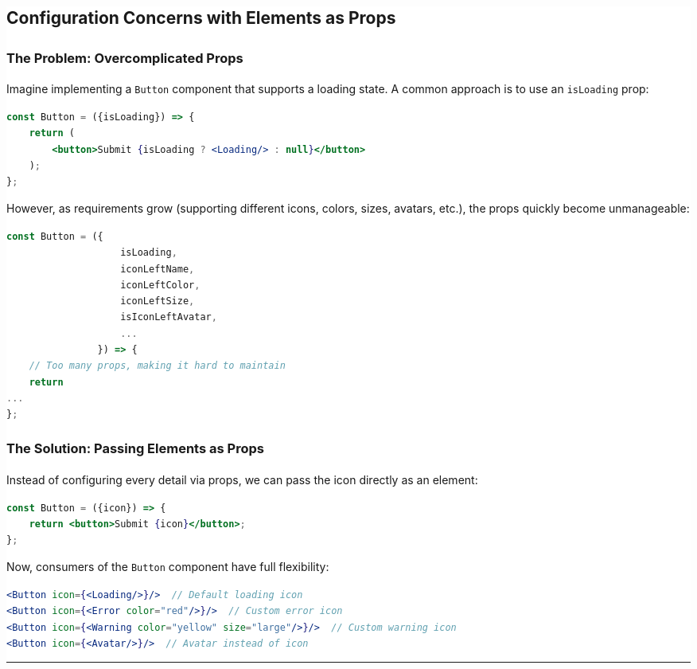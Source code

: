 ## Configuration Concerns with Elements as Props

### The Problem: Overcomplicated Props

Imagine implementing a `Button` component that supports a loading state. A common approach is to use an `isLoading`
prop:

```jsx
const Button = ({isLoading}) => {
    return (
        <button>Submit {isLoading ? <Loading/> : null}</button>
    );
};
```

However, as requirements grow (supporting different icons, colors, sizes, avatars, etc.), the props quickly become
unmanageable:

```jsx
const Button = ({
                    isLoading,
                    iconLeftName,
                    iconLeftColor,
                    iconLeftSize,
                    isIconLeftAvatar,
                    ...
                }) => {
    // Too many props, making it hard to maintain
    return
...
};
```

### The Solution: Passing Elements as Props

Instead of configuring every detail via props, we can pass the icon directly as an element:

```jsx
const Button = ({icon}) => {
    return <button>Submit {icon}</button>;
};
```

Now, consumers of the `Button` component have full flexibility:

```jsx
<Button icon={<Loading/>}/>  // Default loading icon
<Button icon={<Error color="red"/>}/>  // Custom error icon
<Button icon={<Warning color="yellow" size="large"/>}/>  // Custom warning icon
<Button icon={<Avatar/>}/>  // Avatar instead of icon
```

---
